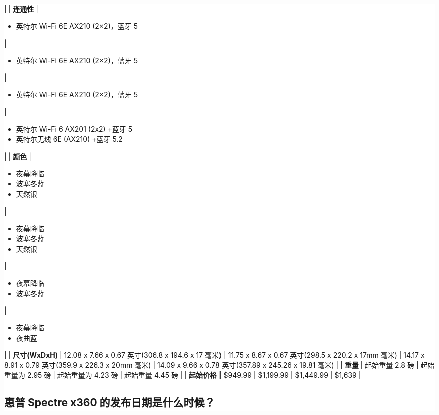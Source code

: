  |
| **连通性** | 

*   英特尔 Wi-Fi 6E AX210 (2×2)，蓝牙 5

 | 

*   英特尔 Wi-Fi 6E AX210 (2×2)，蓝牙 5

 | 

*   英特尔 Wi-Fi 6E AX210 (2×2)，蓝牙 5

 | 

*   英特尔 Wi-Fi 6 AX201 (2x2) +蓝牙 5
*   英特尔无线 6E (AX210) +蓝牙 5.2

 |
| **颜色** | 

*   夜幕降临
*   波塞冬蓝
*   天然银

 | 

*   夜幕降临
*   波塞冬蓝
*   天然银

 | 

*   夜幕降临
*   波塞冬蓝

 | 

*   夜幕降临
*   夜曲蓝

 |
| **尺寸(WxDxH)** | 12.08 x 7.66 x 0.67 英寸(306.8 x 194.6 x 17 毫米) | 11.75 x 8.67 x 0.67 英寸(298.5 x 220.2 x 17mm 毫米) | 14.17 x 8.91 x 0.79 英寸(359.9 x 226.3 x 20mm 毫米) | 14.09 x 9.66 x 0.78 英寸(357.89 x 245.26 x 19.81 毫米) |
| **重量** | 起始重量 2.8 磅 | 起始重量为 2.95 磅 | 起始重量为 4.23 磅 | 起始重量 4.45 磅 |
| **起始价格** | $949.99 | $1,199.99 | $1,449.99 | $1,639 |

## 惠普 Spectre x360 的发布日期是什么时候？
